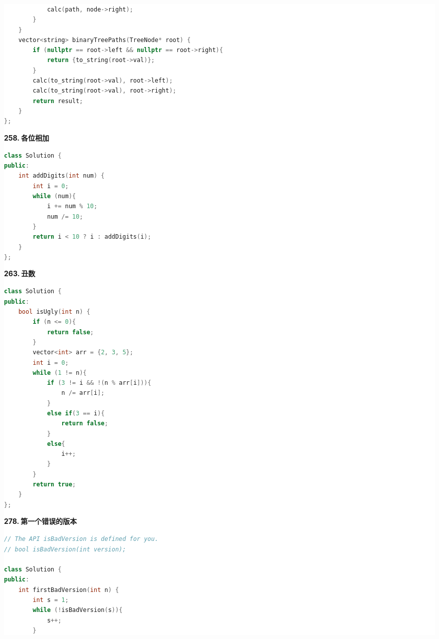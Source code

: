 ```cpp
            calc(path, node->right);
        }
    }
    vector<string> binaryTreePaths(TreeNode* root) {
        if (nullptr == root->left && nullptr == root->right){
            return {to_string(root->val)};
        }
        calc(to_string(root->val), root->left);
        calc(to_string(root->val), root->right);
        return result;
    }
};
```
**258. 各位相加**
```cpp
class Solution {
public:
    int addDigits(int num) {
        int i = 0;
        while (num){
            i += num % 10;
            num /= 10;
        }
        return i < 10 ? i : addDigits(i);
    }
};
```
**263. 丑数**
```cpp
class Solution {
public:
    bool isUgly(int n) {
        if (n <= 0){
            return false;
        }
        vector<int> arr = {2, 3, 5};
        int i = 0;
        while (1 != n){
            if (3 != i && !(n % arr[i])){
                n /= arr[i];
            }
            else if(3 == i){
                return false;
            }
            else{
                i++;
            }
        }
        return true;
    }
};
```
**278. 第一个错误的版本**
```cpp
// The API isBadVersion is defined for you.
// bool isBadVersion(int version);

class Solution {
public:
    int firstBadVersion(int n) {
        int s = 1;
        while (!isBadVersion(s)){
            s++;
        }
```
